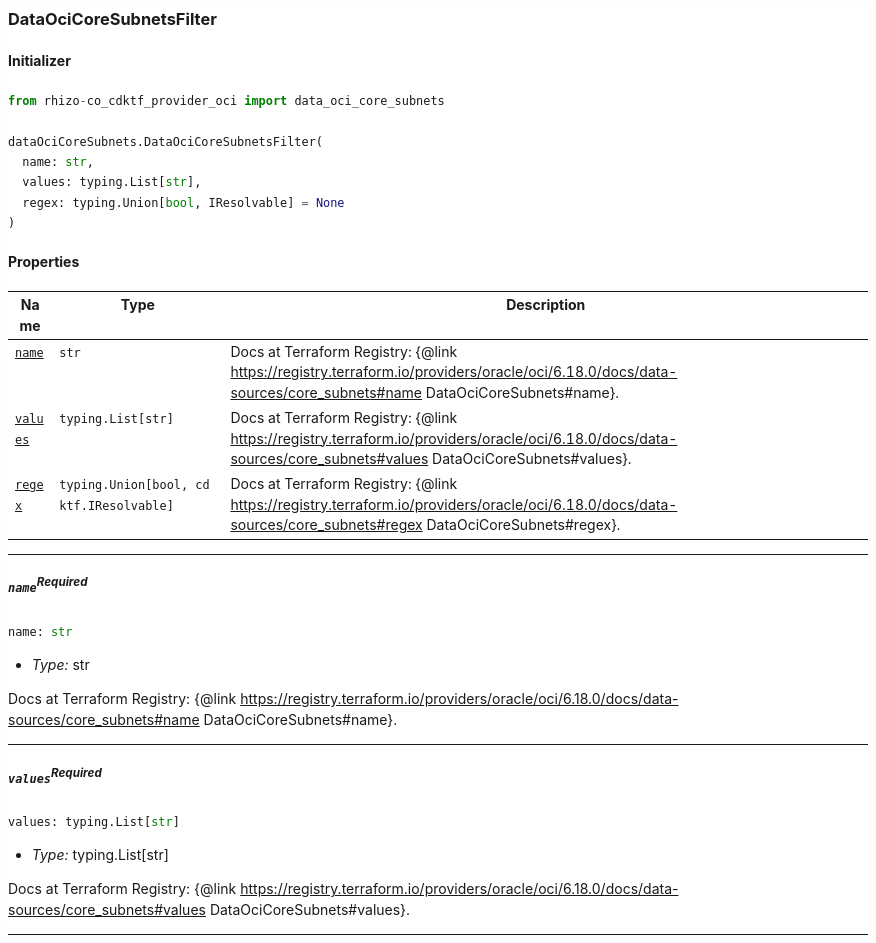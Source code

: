 
### DataOciCoreSubnetsFilter <a name="DataOciCoreSubnetsFilter" id="rhizo-co-terraform-provider-oci.dataOciCoreSubnets.DataOciCoreSubnetsFilter"></a>

#### Initializer <a name="Initializer" id="rhizo-co-terraform-provider-oci.dataOciCoreSubnets.DataOciCoreSubnetsFilter.Initializer"></a>

```python
from rhizo-co_cdktf_provider_oci import data_oci_core_subnets

dataOciCoreSubnets.DataOciCoreSubnetsFilter(
  name: str,
  values: typing.List[str],
  regex: typing.Union[bool, IResolvable] = None
)
```

#### Properties <a name="Properties" id="Properties"></a>

| **Name** | **Type** | **Description** |
| --- | --- | --- |
| <code><a href="#rhizo-co-terraform-provider-oci.dataOciCoreSubnets.DataOciCoreSubnetsFilter.property.name">name</a></code> | <code>str</code> | Docs at Terraform Registry: {@link https://registry.terraform.io/providers/oracle/oci/6.18.0/docs/data-sources/core_subnets#name DataOciCoreSubnets#name}. |
| <code><a href="#rhizo-co-terraform-provider-oci.dataOciCoreSubnets.DataOciCoreSubnetsFilter.property.values">values</a></code> | <code>typing.List[str]</code> | Docs at Terraform Registry: {@link https://registry.terraform.io/providers/oracle/oci/6.18.0/docs/data-sources/core_subnets#values DataOciCoreSubnets#values}. |
| <code><a href="#rhizo-co-terraform-provider-oci.dataOciCoreSubnets.DataOciCoreSubnetsFilter.property.regex">regex</a></code> | <code>typing.Union[bool, cdktf.IResolvable]</code> | Docs at Terraform Registry: {@link https://registry.terraform.io/providers/oracle/oci/6.18.0/docs/data-sources/core_subnets#regex DataOciCoreSubnets#regex}. |

---

##### `name`<sup>Required</sup> <a name="name" id="rhizo-co-terraform-provider-oci.dataOciCoreSubnets.DataOciCoreSubnetsFilter.property.name"></a>

```python
name: str
```

- *Type:* str

Docs at Terraform Registry: {@link https://registry.terraform.io/providers/oracle/oci/6.18.0/docs/data-sources/core_subnets#name DataOciCoreSubnets#name}.

---

##### `values`<sup>Required</sup> <a name="values" id="rhizo-co-terraform-provider-oci.dataOciCoreSubnets.DataOciCoreSubnetsFilter.property.values"></a>

```python
values: typing.List[str]
```

- *Type:* typing.List[str]

Docs at Terraform Registry: {@link https://registry.terraform.io/providers/oracle/oci/6.18.0/docs/data-sources/core_subnets#values DataOciCoreSubnets#values}.

---